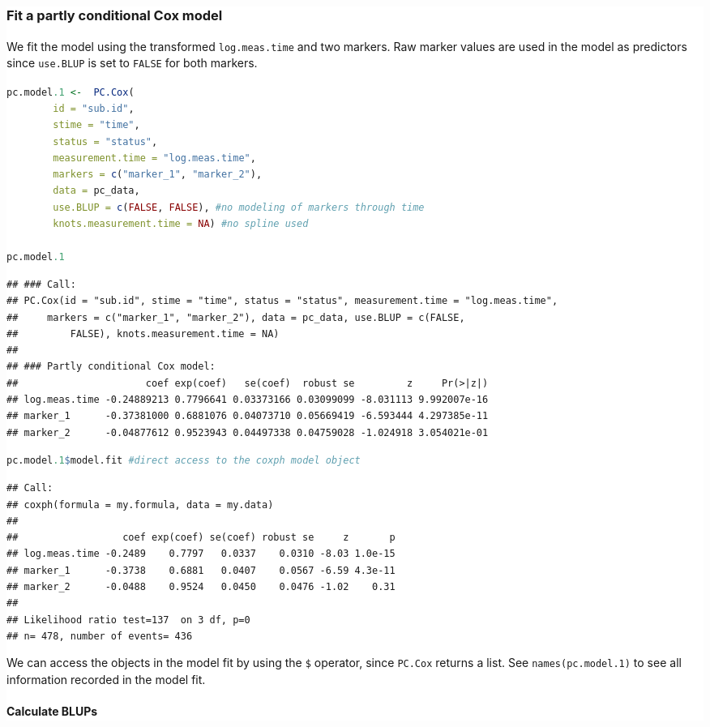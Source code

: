 
### Fit a partly conditional Cox model 


We fit the model using the transformed  `log.meas.time` and two markers. Raw marker values are used in the model as predictors since `use.BLUP` is set to `FALSE` for both markers. 


```r
pc.model.1 <-  PC.Cox(
        id = "sub.id",
        stime = "time",
        status = "status",
        measurement.time = "log.meas.time",
        markers = c("marker_1", "marker_2"),
        data = pc_data,
        use.BLUP = c(FALSE, FALSE), #no modeling of markers through time
        knots.measurement.time = NA) #no spline used 

pc.model.1
```

```
## ### Call:
## PC.Cox(id = "sub.id", stime = "time", status = "status", measurement.time = "log.meas.time", 
##     markers = c("marker_1", "marker_2"), data = pc_data, use.BLUP = c(FALSE, 
##         FALSE), knots.measurement.time = NA)
## 
## ### Partly conditional Cox model:
##                      coef exp(coef)   se(coef)  robust se         z     Pr(>|z|)
## log.meas.time -0.24889213 0.7796641 0.03373166 0.03099099 -8.031113 9.992007e-16
## marker_1      -0.37381000 0.6881076 0.04073710 0.05669419 -6.593444 4.297385e-11
## marker_2      -0.04877612 0.9523943 0.04497338 0.04759028 -1.024918 3.054021e-01
```

```r
pc.model.1$model.fit #direct access to the coxph model object
```

```
## Call:
## coxph(formula = my.formula, data = my.data)
## 
##                  coef exp(coef) se(coef) robust se     z       p
## log.meas.time -0.2489    0.7797   0.0337    0.0310 -8.03 1.0e-15
## marker_1      -0.3738    0.6881   0.0407    0.0567 -6.59 4.3e-11
## marker_2      -0.0488    0.9524   0.0450    0.0476 -1.02    0.31
## 
## Likelihood ratio test=137  on 3 df, p=0
## n= 478, number of events= 436
```

We can access the objects in the model fit by using the `$` operator, since `PC.Cox` returns a list. See `names(pc.model.1)` to see all information recorded in the model fit. 


#### Calculate BLUPs  
